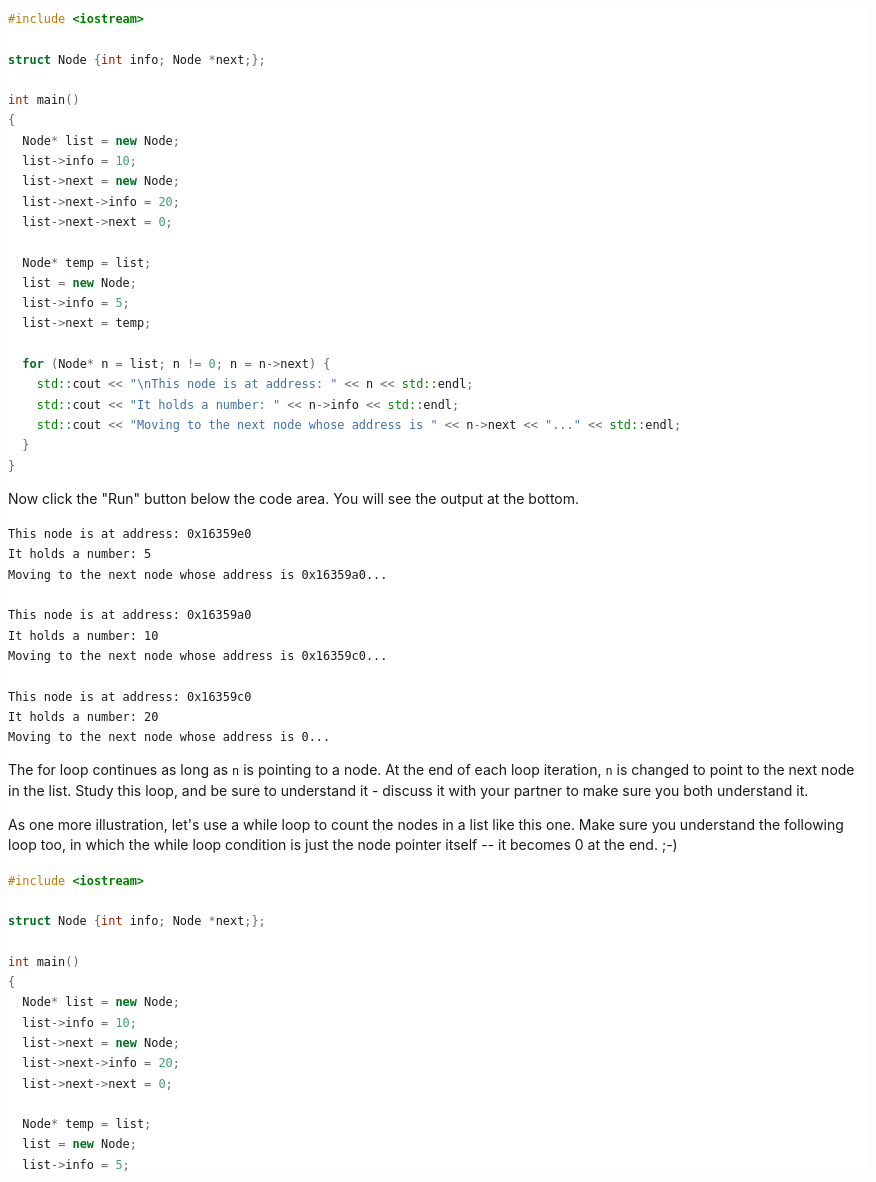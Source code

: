 ```cpp
#include <iostream>

struct Node {int info; Node *next;};

int main()
{
  Node* list = new Node;
  list->info = 10;
  list->next = new Node;
  list->next->info = 20;
  list->next->next = 0;
  
  Node* temp = list;
  list = new Node;
  list->info = 5;
  list->next = temp;
  
  for (Node* n = list; n != 0; n = n->next) {
    std::cout << "\nThis node is at address: " << n << std::endl;
    std::cout << "It holds a number: " << n->info << std::endl;
    std::cout << "Moving to the next node whose address is " << n->next << "..." << std::endl;
  }
}
```

Now click the "Run" button below the code area.
You will see the output at the bottom.

```
This node is at address: 0x16359e0
It holds a number: 5
Moving to the next node whose address is 0x16359a0...

This node is at address: 0x16359a0
It holds a number: 10
Moving to the next node whose address is 0x16359c0...

This node is at address: 0x16359c0
It holds a number: 20
Moving to the next node whose address is 0...
```

The for loop continues as long as `n` is pointing to a node. At the end of each loop iteration, `n` is changed to point to the next node in the list. Study this loop, and be sure to understand it - discuss it with your partner to make sure you both understand it.

As one more illustration, let's use a while loop to count the nodes in a list like this one. Make sure you understand the following loop too, in which the while loop condition is just the node pointer itself -- it becomes 0 at the end. ;-)

```cpp
#include <iostream>

struct Node {int info; Node *next;};

int main()
{
  Node* list = new Node;
  list->info = 10;
  list->next = new Node;
  list->next->info = 20;
  list->next->next = 0;
  
  Node* temp = list;
  list = new Node;
  list->info = 5;
```